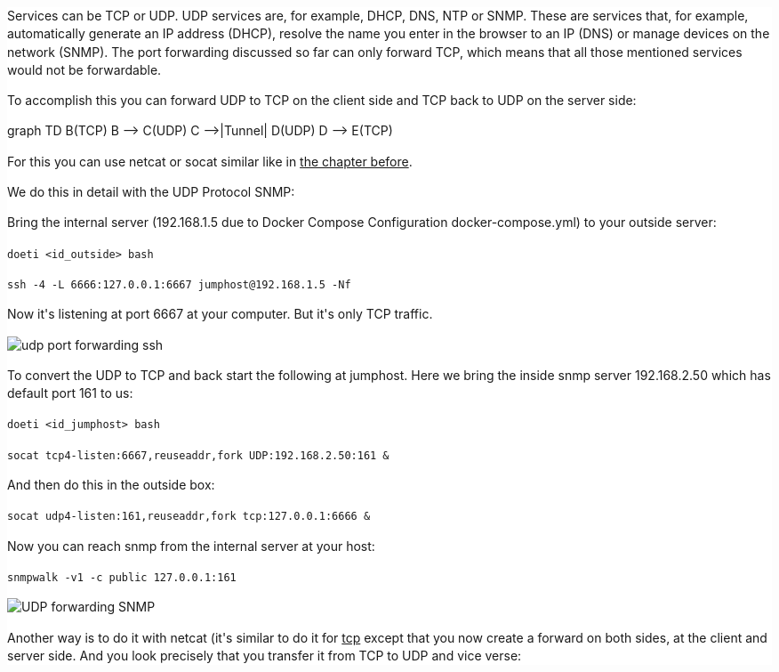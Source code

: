 Services can be TCP or UDP. UDP services are, for example, DHCP, DNS, NTP or SNMP.
These are services that, for example, automatically generate an IP address (DHCP), resolve the name you enter in the browser to an IP (DNS) or manage devices on the network (SNMP).
The port forwarding discussed so far can only forward TCP, which means that all those mentioned services would not be forwardable.

To accomplish this you can forward UDP to TCP on the client side and TCP back to UDP on the server side:

<div id="html" markdown="0" class="mermaid">graph TD
B(TCP)
B --> C(UDP)
C -->|Tunnel| D(UDP)
D --> E(TCP)</div>

For this you can use netcat or socat similar like in [the chapter before](#in-the-company-and-at-the-airport).

We do this in detail with the UDP Protocol SNMP:

Bring the internal server (192.168.1.5 due to Docker Compose Configuration docker-compose.yml) to your outside server:

<pre><code class="bash">doeti &lt;id_outside&gt; bash
</code></pre>

<pre><code class="bash">ssh -4 -L 6666:127.0.0.1:6667 jumphost@192.168.1.5 -Nf
</code></pre>

Now it's listening at port 6667 at your computer. But it's only TCP traffic. 

<img src="{{ page.image-base | prepend:site.baseurl }}/udp_port_forwarding_ssh.png" width="100%" alt="udp port forwarding ssh">

To convert the UDP to TCP and back start the following at jumphost. Here we bring the inside snmp server 192.168.2.50 which has default port 161 to us:

<pre><code class="bash">doeti &lt;id_jumphost&gt; bash
</code></pre>

<pre><code class="bash">socat tcp4-listen:6667,reuseaddr,fork UDP:192.168.2.50:161 &
</code></pre>

And then do this in the outside box:

<pre><code class="bash">socat udp4-listen:161,reuseaddr,fork tcp:127.0.0.1:6666 &
</code></pre>

Now you can reach snmp from the internal server at your host:

<pre><code class="bash">snmpwalk -v1 -c public 127.0.0.1:161
</code></pre>

<img src="{{ page.image-base | prepend:site.baseurl }}/ssh_udp_forwarding_snmp.png" width="100%" alt="UDP forwarding SNMP">

Another way is to do it with netcat (it's similar to do it for [tcp](##netcat) except that you now create a forward on both sides, at the client and server side. 
And you look precisely that you transfer it from TCP to UDP and vice verse: 
